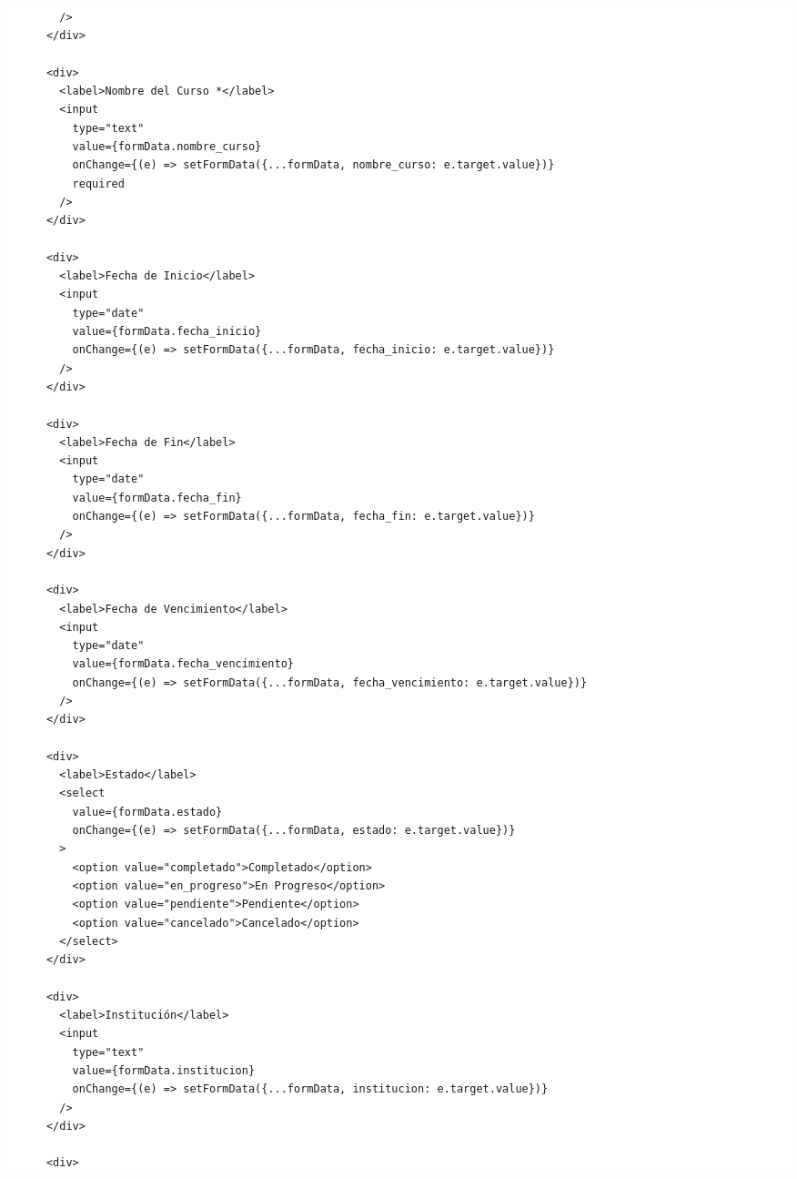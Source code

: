 ```tsx
        />
      </div>
      
      <div>
        <label>Nombre del Curso *</label>
        <input
          type="text"
          value={formData.nombre_curso}
          onChange={(e) => setFormData({...formData, nombre_curso: e.target.value})}
          required
        />
      </div>
      
      <div>
        <label>Fecha de Inicio</label>
        <input
          type="date"
          value={formData.fecha_inicio}
          onChange={(e) => setFormData({...formData, fecha_inicio: e.target.value})}
        />
      </div>
      
      <div>
        <label>Fecha de Fin</label>
        <input
          type="date"
          value={formData.fecha_fin}
          onChange={(e) => setFormData({...formData, fecha_fin: e.target.value})}
        />
      </div>
      
      <div>
        <label>Fecha de Vencimiento</label>
        <input
          type="date"
          value={formData.fecha_vencimiento}
          onChange={(e) => setFormData({...formData, fecha_vencimiento: e.target.value})}
        />
      </div>
      
      <div>
        <label>Estado</label>
        <select
          value={formData.estado}
          onChange={(e) => setFormData({...formData, estado: e.target.value})}
        >
          <option value="completado">Completado</option>
          <option value="en_progreso">En Progreso</option>
          <option value="pendiente">Pendiente</option>
          <option value="cancelado">Cancelado</option>
        </select>
      </div>
      
      <div>
        <label>Institución</label>
        <input
          type="text"
          value={formData.institucion}
          onChange={(e) => setFormData({...formData, institucion: e.target.value})}
        />
      </div>
      
      <div>
```